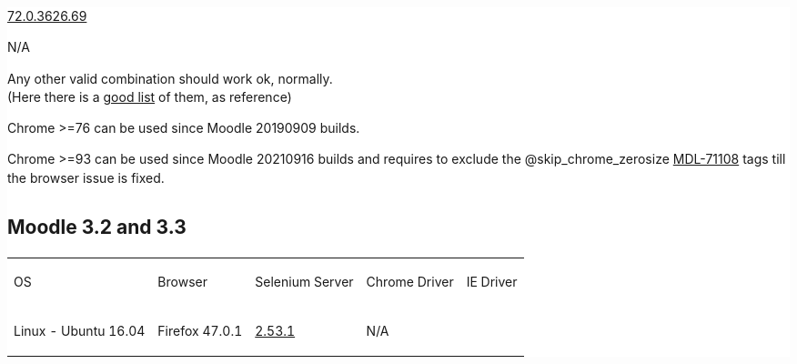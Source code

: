 </td><td>

[72.0.3626.69](https://chromedriver.storage.googleapis.com/index.html?path=72.0.3626.69/)

</td><td>

N/A

</td><td>

Any other valid combination should work ok, normally.<br/>(Here there is a [good list](https://github.com/SeleniumHQ/docker-selenium/releases) of them, as reference)

Chrome >=76 can be used since Moodle 20190909 builds.

Chrome >=93 can be used since Moodle 20210916 builds and requires to exclude the @skip_chrome_zerosize [MDL-71108](https://tracker.moodle.org/browse/MDL-71108) tags till the browser issue is fixed.

</td></tr>
</tbody></table>

## Moodle 3.2 and 3.3

<table><tbody>
<tr><td>

OS

</td><td>

Browser

</td><td>

Selenium Server

</td><td>

Chrome Driver

</td><td>

IE Driver

</td></tr>
<tr><td>

Linux - Ubuntu 16.04

</td><td>

Firefox 47.0.1

</td><td>

[2.53.1](http://selenium-release.storage.googleapis.com/2.53/selenium-server-standalone-2.53.1.jar)

</td><td>

N/A

</td><td>
